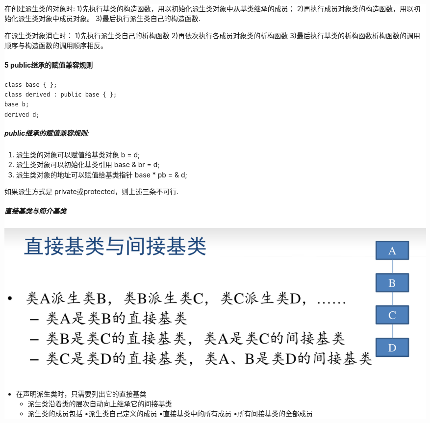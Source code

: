 在创建派生类的对象时:
1)先执行基类的构造函数，用以初始化派生类对象中从基类继承的成员；
2)再执行成员对象类的构造函数，用以初始化派生类对象中成员对象。
3)最后执行派生类自己的构造函数.

在派生类对象消亡时：
1)先执行派生类自己的析构函数
2)再依次执行各成员对象类的析构函数
3)最后执行基类的析构函数析构函数的调用顺序与构造函数的调用顺序相反。

#### 5 public继承的赋值兼容规则

```
class base { };
class derived : public base { };
base b;
derived d;
```

##### public继承的赋值兼容规则:

1. 派生类的对象可以赋值给基类对象
   b = d;
2. 派生类对象可以初始化基类引用
   base & br = d;
3. 派生类对象的地址可以赋值给基类指针
   base * pb = & d;

如果派生方式是 private或protected，则上述三条不可行.

##### 直接基类与简介基类

![image-20220418184602952](C++%E7%BC%96%E7%A8%8B%E5%AD%A6%E4%B9%A0(B%E7%AB%99%E8%A7%86%E9%A2%91%E7%AC%94%E8%AE%B0)/image-20220418184602952.png)

-  在声明派生类时，只需要列出它的直接基类
   - 派生类沿着类的层次自动向上继承它的间接基类
   - 派生类的成员包括
     •派生类自己定义的成员
     •直接基类中的所有成员
     •所有间接基类的全部成员
